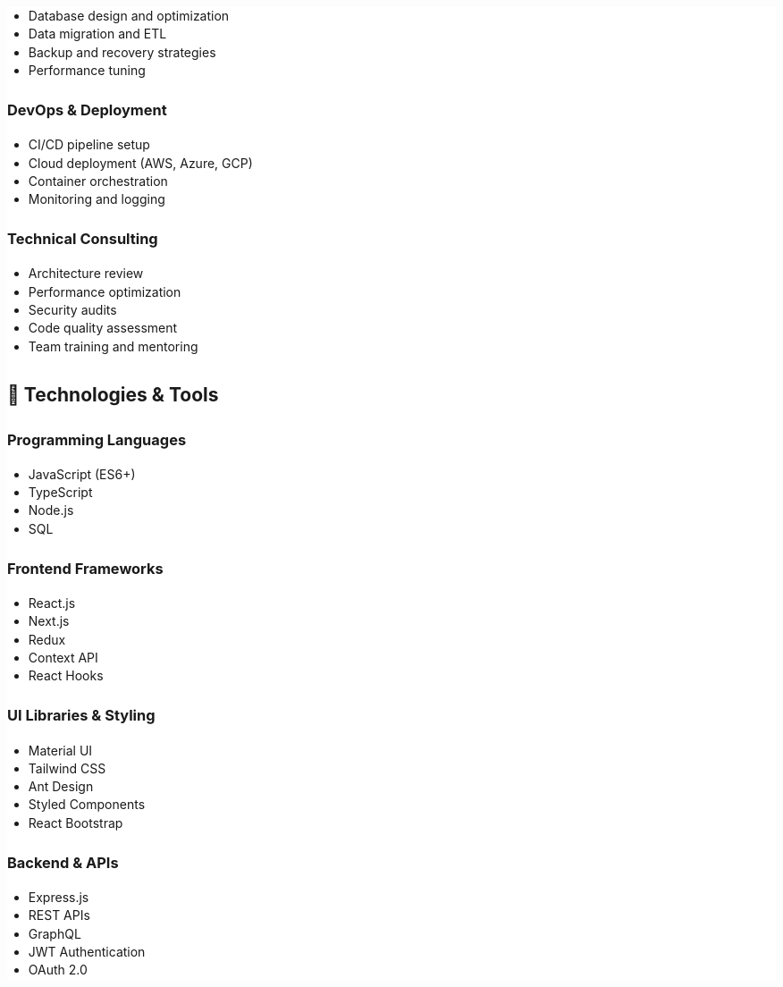 - Database design and optimization
- Data migration and ETL
- Backup and recovery strategies
- Performance tuning

### **DevOps & Deployment**

- CI/CD pipeline setup
- Cloud deployment (AWS, Azure, GCP)
- Container orchestration
- Monitoring and logging

### **Technical Consulting**

- Architecture review
- Performance optimization
- Security audits
- Code quality assessment
- Team training and mentoring

## 📱 Technologies & Tools

### **Programming Languages**

- JavaScript (ES6+)
- TypeScript
- Node.js
- SQL

### **Frontend Frameworks**

- React.js
- Next.js
- Redux
- Context API
- React Hooks

### **UI Libraries & Styling**

- Material UI
- Tailwind CSS
- Ant Design
- Styled Components
- React Bootstrap

### **Backend & APIs**

- Express.js
- REST APIs
- GraphQL
- JWT Authentication
- OAuth 2.0
